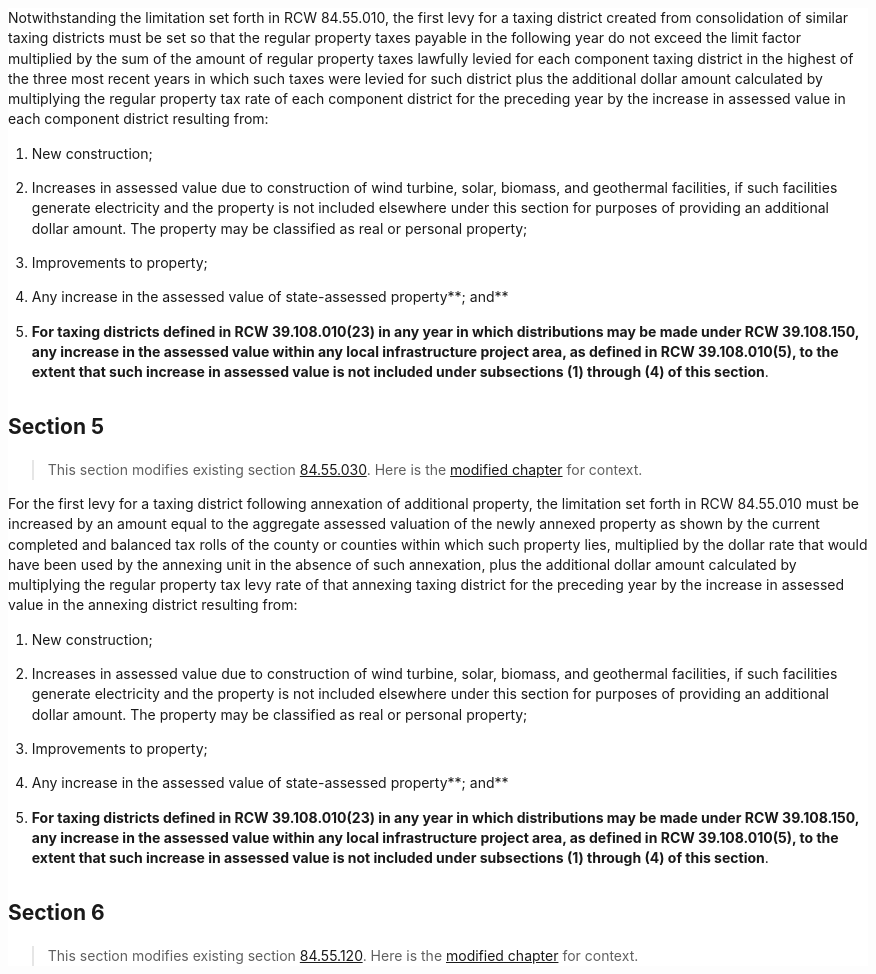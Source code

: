 Notwithstanding the limitation set forth in RCW 84.55.010, the first levy for a taxing district created from consolidation of similar taxing districts must be set so that the regular property taxes payable in the following year do not exceed the limit factor multiplied by the sum of the amount of regular property taxes lawfully levied for each component taxing district in the highest of the three most recent years in which such taxes were levied for such district plus the additional dollar amount calculated by multiplying the regular property tax rate of each component district for the preceding year by the increase in assessed value in each component district resulting from:

1. New construction;

2. Increases in assessed value due to construction of wind turbine, solar, biomass, and geothermal facilities, if such facilities generate electricity and the property is not included elsewhere under this section for purposes of providing an additional dollar amount. The property may be classified as real or personal property;

3. Improvements to property;

4. Any increase in the assessed value of state-assessed property**; and**

5. **For taxing districts defined in RCW 39.108.010(23) in any year in which distributions may be made under RCW 39.108.150, any increase in the assessed value within any local infrastructure project area, as defined in RCW 39.108.010(5), to the extent that such increase in assessed value is not included under subsections (1) through (4) of this section**.


## Section 5
> This section modifies existing section [84.55.030](/rcw/84_property_taxes/84.55_limitations_upon_regular_property_taxes.md). Here is the [modified chapter](rcw/84_property_taxes/84.55_limitations_upon_regular_property_taxes.md) for context.

For the first levy for a taxing district following annexation of additional property, the limitation set forth in RCW 84.55.010 must be increased by an amount equal to the aggregate assessed valuation of the newly annexed property as shown by the current completed and balanced tax rolls of the county or counties within which such property lies, multiplied by the dollar rate that would have been used by the annexing unit in the absence of such annexation, plus the additional dollar amount calculated by multiplying the regular property tax levy rate of that annexing taxing district for the preceding year by the increase in assessed value in the annexing district resulting from:

1. New construction;

2. Increases in assessed value due to construction of wind turbine, solar, biomass, and geothermal facilities, if such facilities generate electricity and the property is not included elsewhere under this section for purposes of providing an additional dollar amount. The property may be classified as real or personal property;

3. Improvements to property;

4. Any increase in the assessed value of state-assessed property**; and**

5. **For taxing districts defined in RCW 39.108.010(23) in any year in which distributions may be made under RCW 39.108.150, any increase in the assessed value within any local infrastructure project area, as defined in RCW 39.108.010(5), to the extent that such increase in assessed value is not included under subsections (1) through (4) of this section**.


## Section 6
> This section modifies existing section [84.55.120](/rcw/84_property_taxes/84.55_limitations_upon_regular_property_taxes.md). Here is the [modified chapter](rcw/84_property_taxes/84.55_limitations_upon_regular_property_taxes.md) for context.

